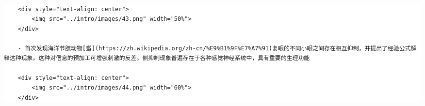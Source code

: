         <div style="text-align: center">
            <img src="../intro/images/43.png" width="50%">
        </div>

        - 首次发现海洋节肢动物[鲎](https://zh.wikipedia.org/zh-cn/%E9%B1%9F%E7%A7%91)复眼的不同小眼之间存在相互抑制，并提出了经验公式解释这种现象。这种对信息的预加工可增强刺激的反差。侧抑制现象普遍存在于各种感觉神经系统中，具有重要的生理功能

        <div style="text-align: center">
            <img src="../intro/images/44.png" width="60%">
        </div>
